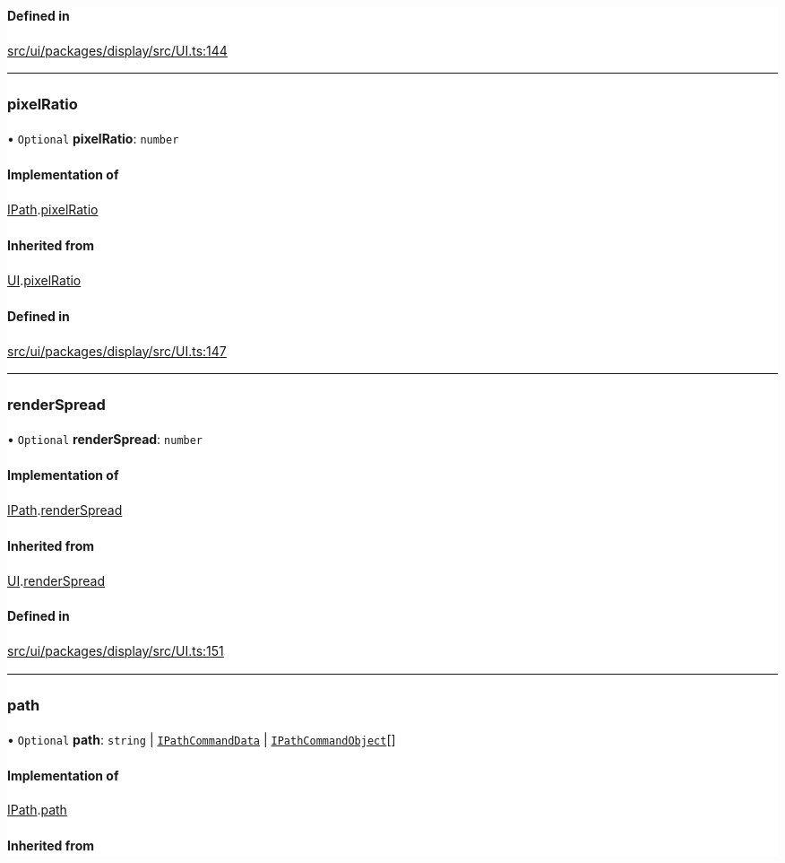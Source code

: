 #### Defined in

[src/ui/packages/display/src/UI.ts:144](https://github.com/leaferjs/leafer-ui/blob/16756ed01a69dbd7bc933bd482f1080c8875c2f1/packages/display/src/UI.ts#L144)

___

### pixelRatio

• `Optional` **pixelRatio**: `number`

#### Implementation of

[IPath](../interfaces/IPath.md).[pixelRatio](../interfaces/IPath.md#pixelratio)

#### Inherited from

[UI](UI.md).[pixelRatio](UI.md#pixelratio)

#### Defined in

[src/ui/packages/display/src/UI.ts:147](https://github.com/leaferjs/leafer-ui/blob/16756ed01a69dbd7bc933bd482f1080c8875c2f1/packages/display/src/UI.ts#L147)

___

### renderSpread

• `Optional` **renderSpread**: `number`

#### Implementation of

[IPath](../interfaces/IPath.md).[renderSpread](../interfaces/IPath.md#renderspread)

#### Inherited from

[UI](UI.md).[renderSpread](UI.md#renderspread)

#### Defined in

[src/ui/packages/display/src/UI.ts:151](https://github.com/leaferjs/leafer-ui/blob/16756ed01a69dbd7bc933bd482f1080c8875c2f1/packages/display/src/UI.ts#L151)

___

### path

• `Optional` **path**: `string` \| [`IPathCommandData`](../modules.md#ipathcommanddata) \| [`IPathCommandObject`](../modules.md#ipathcommandobject)[]

#### Implementation of

[IPath](../interfaces/IPath.md).[path](../interfaces/IPath.md#path)

#### Inherited from
